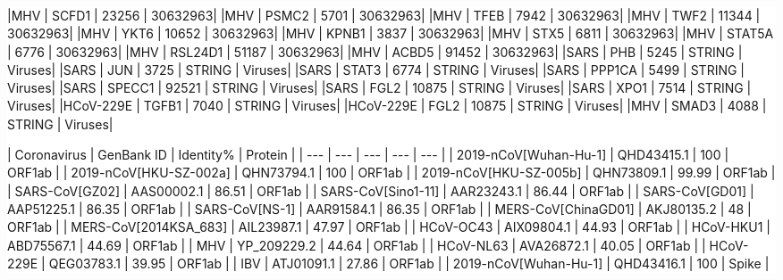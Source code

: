 |MHV | SCFD1 | 23256 | 30632963|
|MHV | PSMC2 | 5701 | 30632963|
|MHV | TFEB | 7942 | 30632963|
|MHV | TWF2 | 11344 | 30632963|
|MHV | YKT6 | 10652 | 30632963|
|MHV | KPNB1 | 3837 | 30632963|
|MHV | STX5 | 6811 | 30632963|
|MHV | STAT5A | 6776 | 30632963|
|MHV | RSL24D1 | 51187 | 30632963|
|MHV | ACBD5 | 91452 | 30632963|
|SARS | PHB | 5245 | STRING | Viruses|
|SARS | JUN | 3725 | STRING | Viruses|
|SARS | STAT3 | 6774 | STRING | Viruses|
|SARS | PPP1CA | 5499 | STRING | Viruses|
|SARS | SPECC1 | 92521 | STRING | Viruses|
|SARS | FGL2 | 10875 | STRING | Viruses|
|SARS | XPO1 | 7514 | STRING | Viruses|
|HCoV-229E | TGFB1 | 7040 | STRING | Viruses|
|HCoV-229E | FGL2 | 10875 | STRING | Viruses|
|MHV | SMAD3 | 4088 | STRING | Viruses|

| Coronavirus | GenBank ID | Identity% | Protein |
| --- | --- | --- | --- | --- |
| 2019-nCoV[Wuhan-Hu-1] | QHD43415.1 | 100 | ORF1ab |
| 2019-nCoV[HKU-SZ-002a] | QHN73794.1 | 100 | ORF1ab |
| 2019-nCoV[HKU-SZ-005b] | QHN73809.1 | 99.99 | ORF1ab |
| SARS-CoV[GZ02] | AAS00002.1 | 86.51 | ORF1ab |
| SARS-CoV[Sino1-11] | AAR23243.1 | 86.44 | ORF1ab |
| SARS-CoV[GD01] | AAP51225.1 | 86.35 | ORF1ab |
| SARS-CoV[NS-1] | AAR91584.1 | 86.35 | ORF1ab |
| MERS-CoV[ChinaGD01] | AKJ80135.2 | 48 | ORF1ab |
| MERS-CoV[2014KSA_683] | AIL23987.1 | 47.97 | ORF1ab |
| HCoV-OC43 | AIX09804.1 | 44.93 | ORF1ab |
| HCoV-HKU1 | ABD75567.1 | 44.69 | ORF1ab |
| MHV | YP_209229.2 | 44.64 | ORF1ab |
| HCoV-NL63 | AVA26872.1 | 40.05 | ORF1ab |
| HCoV-229E | QEG03783.1 | 39.95 | ORF1ab |
| IBV | ATJ01091.1 | 27.86 | ORF1ab |
| 2019-nCoV[Wuhan-Hu-1] | QHD43416.1 | 100 | Spike |